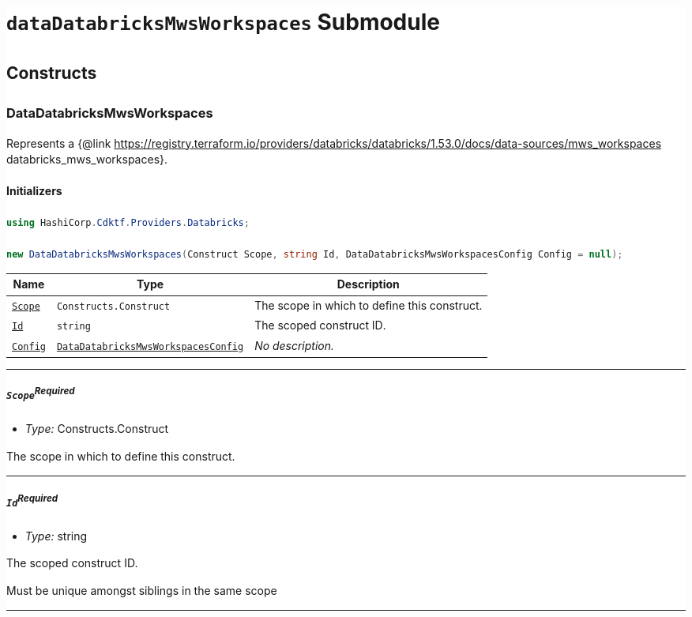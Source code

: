 # `dataDatabricksMwsWorkspaces` Submodule <a name="`dataDatabricksMwsWorkspaces` Submodule" id="@cdktf/provider-databricks.dataDatabricksMwsWorkspaces"></a>

## Constructs <a name="Constructs" id="Constructs"></a>

### DataDatabricksMwsWorkspaces <a name="DataDatabricksMwsWorkspaces" id="@cdktf/provider-databricks.dataDatabricksMwsWorkspaces.DataDatabricksMwsWorkspaces"></a>

Represents a {@link https://registry.terraform.io/providers/databricks/databricks/1.53.0/docs/data-sources/mws_workspaces databricks_mws_workspaces}.

#### Initializers <a name="Initializers" id="@cdktf/provider-databricks.dataDatabricksMwsWorkspaces.DataDatabricksMwsWorkspaces.Initializer"></a>

```csharp
using HashiCorp.Cdktf.Providers.Databricks;

new DataDatabricksMwsWorkspaces(Construct Scope, string Id, DataDatabricksMwsWorkspacesConfig Config = null);
```

| **Name** | **Type** | **Description** |
| --- | --- | --- |
| <code><a href="#@cdktf/provider-databricks.dataDatabricksMwsWorkspaces.DataDatabricksMwsWorkspaces.Initializer.parameter.scope">Scope</a></code> | <code>Constructs.Construct</code> | The scope in which to define this construct. |
| <code><a href="#@cdktf/provider-databricks.dataDatabricksMwsWorkspaces.DataDatabricksMwsWorkspaces.Initializer.parameter.id">Id</a></code> | <code>string</code> | The scoped construct ID. |
| <code><a href="#@cdktf/provider-databricks.dataDatabricksMwsWorkspaces.DataDatabricksMwsWorkspaces.Initializer.parameter.config">Config</a></code> | <code><a href="#@cdktf/provider-databricks.dataDatabricksMwsWorkspaces.DataDatabricksMwsWorkspacesConfig">DataDatabricksMwsWorkspacesConfig</a></code> | *No description.* |

---

##### `Scope`<sup>Required</sup> <a name="Scope" id="@cdktf/provider-databricks.dataDatabricksMwsWorkspaces.DataDatabricksMwsWorkspaces.Initializer.parameter.scope"></a>

- *Type:* Constructs.Construct

The scope in which to define this construct.

---

##### `Id`<sup>Required</sup> <a name="Id" id="@cdktf/provider-databricks.dataDatabricksMwsWorkspaces.DataDatabricksMwsWorkspaces.Initializer.parameter.id"></a>

- *Type:* string

The scoped construct ID.

Must be unique amongst siblings in the same scope

---